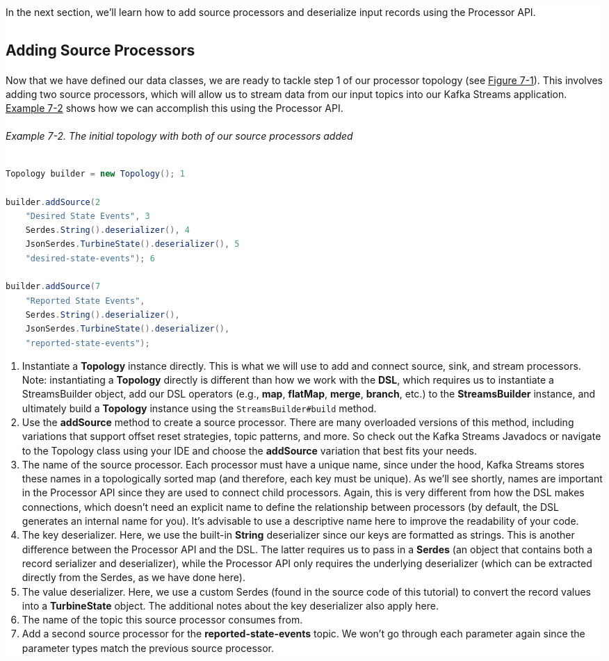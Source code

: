 In the next section, we’ll learn how to add source processors and deserialize input records using the Processor API.
## Adding Source Processors
Now that we have defined our data classes, we are ready to tackle step 1 of our processor topology (see [Figure 7-1](#figure-7-1-the-topology-that-we-will-be-implementing-for-our-iot-digital-twin-service)). This involves adding two source processors, which will allow us to stream data from our input topics into our Kafka Streams application. [Example 7-2](#example-7-2-the-initial-topology-with-both-of-our-source-processors-added) shows how we can accomplish this using the Processor API.

###### Example 7-2. The initial topology with both of our source processors added
```java
Topology builder = new Topology(); 1

builder.addSource(2
    "Desired State Events", 3
    Serdes.String().deserializer(), 4
    JsonSerdes.TurbineState().deserializer(), 5
    "desired-state-events"); 6

builder.addSource(7
    "Reported State Events",
    Serdes.String().deserializer(),
    JsonSerdes.TurbineState().deserializer(),
    "reported-state-events");
```
1. Instantiate a **Topology** instance directly. This is what we will use to add and connect source, sink, and stream processors. Note: instantiating a **Topology** directly is different than how we work with the **DSL**, which requires us to instantiate a StreamsBuilder object, add our DSL operators (e.g., **map**, **flatMap**, **merge**, **branch**, etc.) to the **StreamsBuilder** instance, and ultimately build a **Topology** instance using the ``StreamsBuilder#build`` method.
2. Use the **addSource** method to create a source processor. There are many overloaded versions of this method, including variations that support offset reset strategies, topic patterns, and more. So check out the Kafka Streams Javadocs or navigate to the Topology class using your IDE and choose the **addSource** variation that best fits your needs.
3. The name of the source processor. Each processor must have a unique name, since under the hood, Kafka Streams stores these names in a topologically sorted map (and therefore, each key must be unique). As we’ll see shortly, names are important in the Processor API since they are used to connect child processors. Again, this is very different from how the DSL makes connections, which doesn’t need an explicit name to define the relationship between processors (by default, the DSL generates an internal name for you). It’s advisable to use a descriptive name here to improve the readability of your code.
4. The key deserializer. Here, we use the built-in **String** deserializer since our keys are formatted as strings. This is another difference between the Processor API and the DSL. The latter requires us to pass in a **Serdes** (an object that contains both a record serializer and deserializer), while the Processor API only requires the underlying deserializer (which can be extracted directly from the Serdes, as we have done here).
5. The value deserializer. Here, we use a custom Serdes (found in the source code of this tutorial) to convert the record values into a **TurbineState** object. The additional notes about the key deserializer also apply here.
6. The name of the topic this source processor consumes from.
7. Add a second source processor for the **reported-state-events** topic. We won’t go through each parameter again since the parameter types match the previous source processor.
